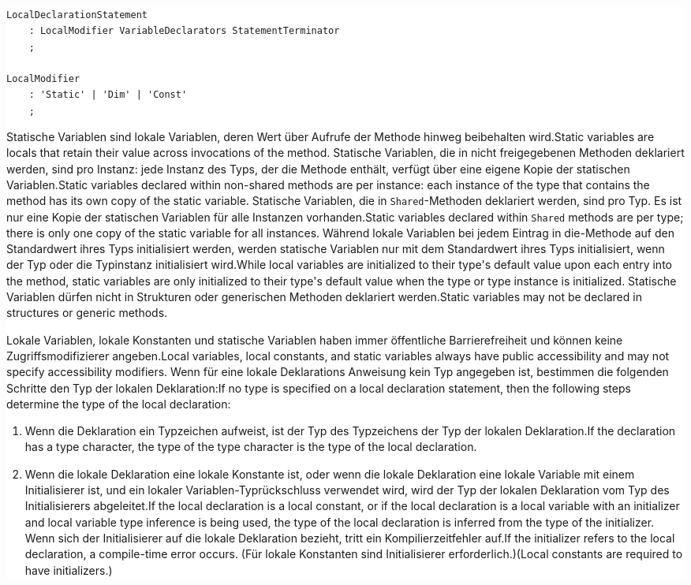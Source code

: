 ```antlr
LocalDeclarationStatement
    : LocalModifier VariableDeclarators StatementTerminator
    ;

LocalModifier
    : 'Static' | 'Dim' | 'Const'
    ;
```

<span data-ttu-id="8f89f-247">Statische Variablen sind lokale Variablen, deren Wert über Aufrufe der Methode hinweg beibehalten wird.</span><span class="sxs-lookup"><span data-stu-id="8f89f-247">Static variables are locals that retain their value across invocations of the method.</span></span> <span data-ttu-id="8f89f-248">Statische Variablen, die in nicht freigegebenen Methoden deklariert werden, sind pro Instanz: jede Instanz des Typs, der die Methode enthält, verfügt über eine eigene Kopie der statischen Variablen.</span><span class="sxs-lookup"><span data-stu-id="8f89f-248">Static variables declared within non-shared methods are per instance: each instance of the type that contains the method has its own copy of the static variable.</span></span> <span data-ttu-id="8f89f-249">Statische Variablen, die in `Shared`-Methoden deklariert werden, sind pro Typ. Es ist nur eine Kopie der statischen Variablen für alle Instanzen vorhanden.</span><span class="sxs-lookup"><span data-stu-id="8f89f-249">Static variables declared within `Shared` methods are per type; there is only one copy of the static variable for all instances.</span></span> <span data-ttu-id="8f89f-250">Während lokale Variablen bei jedem Eintrag in die-Methode auf den Standardwert ihres Typs initialisiert werden, werden statische Variablen nur mit dem Standardwert ihres Typs initialisiert, wenn der Typ oder die Typinstanz initialisiert wird.</span><span class="sxs-lookup"><span data-stu-id="8f89f-250">While local variables are initialized to their type's default value upon each entry into the method, static variables are only initialized to their type's default value when the type or type instance is initialized.</span></span> <span data-ttu-id="8f89f-251">Statische Variablen dürfen nicht in Strukturen oder generischen Methoden deklariert werden.</span><span class="sxs-lookup"><span data-stu-id="8f89f-251">Static variables may not be declared in structures or generic methods.</span></span>

<span data-ttu-id="8f89f-252">Lokale Variablen, lokale Konstanten und statische Variablen haben immer öffentliche Barrierefreiheit und können keine Zugriffsmodifizierer angeben.</span><span class="sxs-lookup"><span data-stu-id="8f89f-252">Local variables, local constants, and static variables always have public accessibility and may not specify accessibility modifiers.</span></span> <span data-ttu-id="8f89f-253">Wenn für eine lokale Deklarations Anweisung kein Typ angegeben ist, bestimmen die folgenden Schritte den Typ der lokalen Deklaration:</span><span class="sxs-lookup"><span data-stu-id="8f89f-253">If no type is specified on a local declaration statement, then the following steps determine the type of the local declaration:</span></span>

1. <span data-ttu-id="8f89f-254">Wenn die Deklaration ein Typzeichen aufweist, ist der Typ des Typzeichens der Typ der lokalen Deklaration.</span><span class="sxs-lookup"><span data-stu-id="8f89f-254">If the declaration has a type character, the type of the type character is the type of the local declaration.</span></span>

2. <span data-ttu-id="8f89f-255">Wenn die lokale Deklaration eine lokale Konstante ist, oder wenn die lokale Deklaration eine lokale Variable mit einem Initialisierer ist, und ein lokaler Variablen-Typrückschluss verwendet wird, wird der Typ der lokalen Deklaration vom Typ des Initialisierers abgeleitet.</span><span class="sxs-lookup"><span data-stu-id="8f89f-255">If the local declaration is a local constant, or if the local declaration is a local variable with an initializer and local variable type inference is being used, the type of the local declaration is inferred from the type of the initializer.</span></span> <span data-ttu-id="8f89f-256">Wenn sich der Initialisierer auf die lokale Deklaration bezieht, tritt ein Kompilierzeitfehler auf.</span><span class="sxs-lookup"><span data-stu-id="8f89f-256">If the initializer refers to the local declaration, a compile-time error occurs.</span></span> <span data-ttu-id="8f89f-257">(Für lokale Konstanten sind Initialisierer erforderlich.)</span><span class="sxs-lookup"><span data-stu-id="8f89f-257">(Local constants are required to have initializers.)</span></span>
